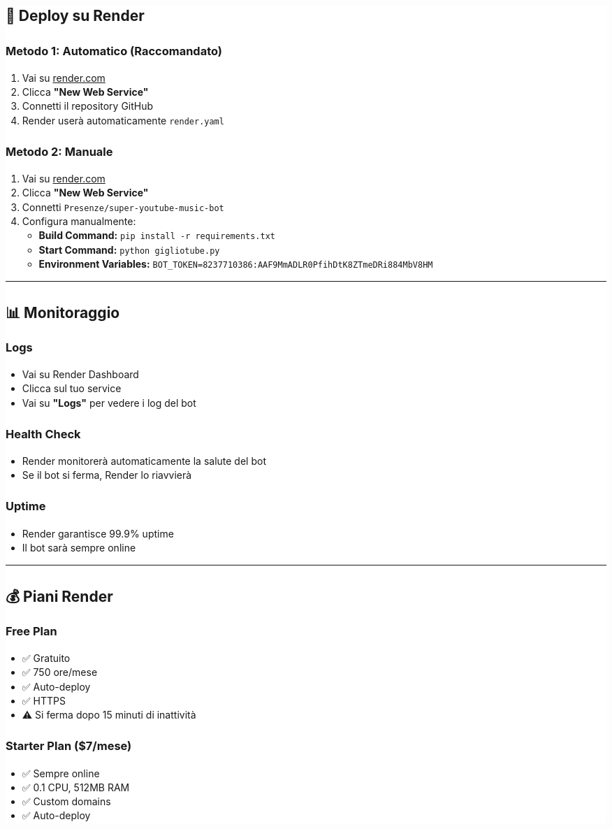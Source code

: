 
## 🚀 **Deploy su Render**

### **Metodo 1: Automatico (Raccomandato)**
1. Vai su [render.com](https://render.com)
2. Clicca **"New Web Service"**
3. Connetti il repository GitHub
4. Render userà automaticamente `render.yaml`

### **Metodo 2: Manuale**
1. Vai su [render.com](https://render.com)
2. Clicca **"New Web Service"**
3. Connetti `Presenze/super-youtube-music-bot`
4. Configura manualmente:
   - **Build Command:** `pip install -r requirements.txt`
   - **Start Command:** `python gigliotube.py`
   - **Environment Variables:** `BOT_TOKEN=8237710386:AAF9MmADLR0PfihDtK8ZTmeDRi884MbV8HM`

---

## 📊 **Monitoraggio**

### **Logs**
- Vai su Render Dashboard
- Clicca sul tuo service
- Vai su **"Logs"** per vedere i log del bot

### **Health Check**
- Render monitorerà automaticamente la salute del bot
- Se il bot si ferma, Render lo riavvierà

### **Uptime**
- Render garantisce 99.9% uptime
- Il bot sarà sempre online

---

## 💰 **Piani Render**

### **Free Plan**
- ✅ Gratuito
- ✅ 750 ore/mese
- ✅ Auto-deploy
- ✅ HTTPS
- ⚠️ Si ferma dopo 15 minuti di inattività

### **Starter Plan ($7/mese)**
- ✅ Sempre online
- ✅ 0.1 CPU, 512MB RAM
- ✅ Custom domains
- ✅ Auto-deploy
